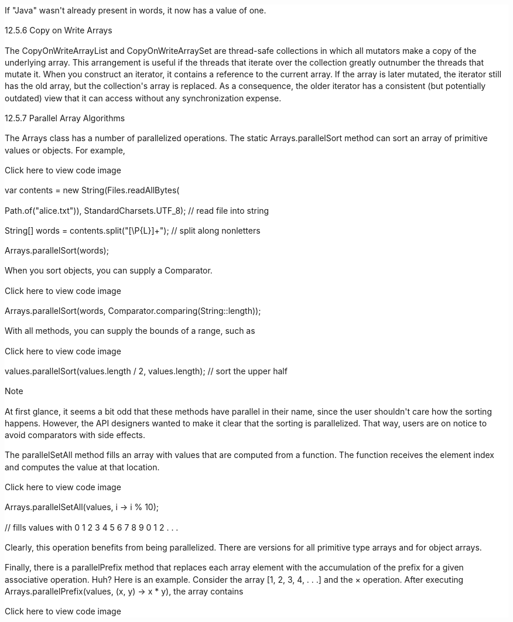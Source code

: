 If "Java" wasn't already present in words, it now has a value of one.

12.5.6 Copy on Write Arrays

The CopyOnWriteArrayList and CopyOnWriteArraySet are thread-safe collections in which all mutators make a copy of the underlying array. This arrangement is useful if the threads that iterate over the collection greatly outnumber the threads that mutate it. When you construct an iterator, it contains a reference to the current array. If the array is later mutated, the iterator still has the old array, but the collection's array is replaced. As a consequence, the older iterator has a consistent (but potentially outdated) view that it can access without any synchronization expense.

12.5.7 Parallel Array Algorithms

The Arrays class has a number of parallelized operations. The static Arrays.parallelSort method can sort an array of primitive values or objects. For example,

Click here to view code image

var contents = new String(Files.readAllBytes(

Path.of("alice.txt")), StandardCharsets.UTF_8); // read file into string

String[] words = contents.split("[\\P{L}]+"); // split along nonletters

Arrays.parallelSort(words);

When you sort objects, you can supply a Comparator.

Click here to view code image

Arrays.parallelSort(words, Comparator.comparing(String::length));

With all methods, you can supply the bounds of a range, such as

Click here to view code image

values.parallelSort(values.length / 2, values.length); // sort the upper half

Note

At first glance, it seems a bit odd that these methods have parallel in their name, since the user shouldn't care how the sorting happens. However, the API designers wanted to make it clear that the sorting is parallelized. That way, users are on notice to avoid comparators with side effects.

The parallelSetAll method fills an array with values that are computed from a function. The function receives the element index and computes the value at that location.

Click here to view code image

Arrays.parallelSetAll(values, i -> i % 10);

// fills values with 0 1 2 3 4 5 6 7 8 9 0 1 2 . . .

Clearly, this operation benefits from being parallelized. There are versions for all primitive type arrays and for object arrays.

Finally, there is a parallelPrefix method that replaces each array element with the accumulation of the prefix for a given associative operation. Huh? Here is an example. Consider the array [1, 2, 3, 4, . . .] and the × operation. After executing Arrays.parallelPrefix(values, (x, y) -> x * y), the array contains

Click here to view code image

